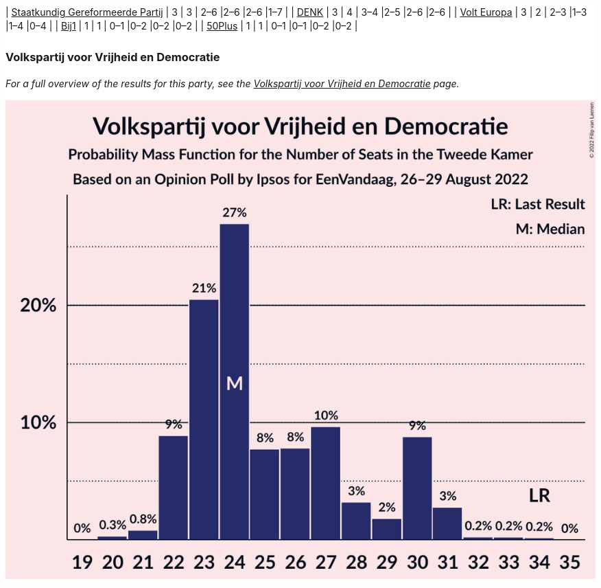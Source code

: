 | <a href="#staatkundig-gereformeerde-partij">Staatkundig Gereformeerde Partij</a> | 3 | 3 | 2–6 |2–6 |2–6 |1–7 |
| <a href="#denk">DENK</a> | 3 | 4 | 3–4 |2–5 |2–6 |2–6 |
| <a href="#volt-europa">Volt Europa</a> | 3 | 2 | 2–3 |1–3 |1–4 |0–4 |
| <a href="#bij1">Bij1</a> | 1 | 1 | 0–1 |0–2 |0–2 |0–2 |
| <a href="#50plus">50Plus</a> | 1 | 1 | 0–1 |0–1 |0–2 |0–2 |

### Volkspartij voor Vrijheid en Democratie

*For a full overview of the results for this party, see the [Volkspartij voor Vrijheid en Democratie](party-volkspartijvoorvrijheidendemocratie.html) page.*

![Graph with seats probability mass function not yet produced](2022-08-29-Ipsos-seats-pmf-volkspartijvoorvrijheidendemocratie.png "Seats Probability Mass Function")
